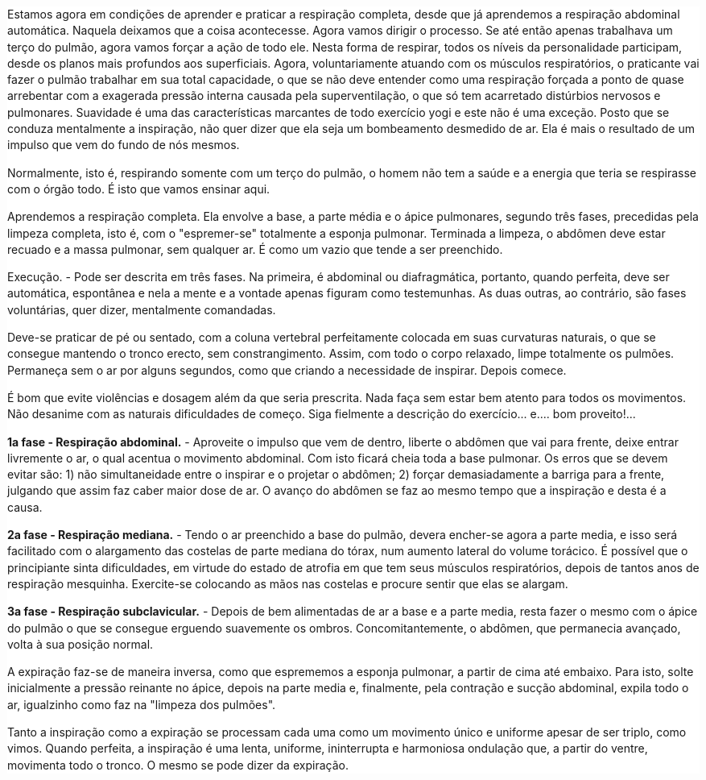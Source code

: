 
Estamos agora em condições de aprender e praticar a respiração completa, desde que já aprendemos a respiração abdominal automática. Naquela deixamos que a coisa acontecesse. Agora vamos dirigir o processo. Se até então apenas trabalhava um terço do pulmão, agora vamos forçar a ação de todo ele. Nesta forma de respirar, todos os níveis da personalidade participam, desde os planos mais profundos aos superficiais. Agora, voluntariamente atuando com os músculos respiratórios, o praticante vai fazer o pulmão trabalhar em sua total capacidade, o que se não deve entender como uma respiração forçada a ponto de quase arrebentar com a exagerada pressão interna causada pela superventilação, o que só tem acarretado distúrbios nervosos e pulmonares. Suavidade é uma das características marcantes de todo exercício yogi e este não é uma exceção. Posto que se conduza mentalmente a inspiração, não quer dizer que ela seja um bombeamento desmedido de ar. Ela é mais o resultado de um impulso que vem do fundo de nós mesmos.

Normalmente, isto é, respirando somente com um terço do pulmão, o homem não tem a saúde e a energia que teria se respirasse com o órgão todo. É isto que vamos ensinar aqui.

Aprendemos a respiração completa. Ela envolve a base, a parte média e o ápice pulmonares, segundo três fases, precedidas pela limpeza completa, isto é, com o "espremer-se" totalmente a esponja pulmonar. Terminada a limpeza, o abdômen deve estar recuado e a massa pulmonar, sem qualquer ar. É como um vazio que tende a ser preenchido.

Execução. - Pode ser descrita em três fases. Na primeira, é abdominal ou diafragmática, portanto, quando perfeita, deve ser automática, espontânea e nela a mente e a vontade apenas figuram como testemunhas. As duas outras, ao contrário, são fases voluntárias, quer dizer, mentalmente comandadas.

Deve-se praticar de pé ou sentado, com a coluna vertebral perfeitamente colocada em suas curvaturas naturais, o que se consegue mantendo o tronco erecto, sem constrangimento. Assim, com todo o corpo relaxado, limpe totalmente os pulmões. Permaneça sem o ar por alguns segundos, como que criando a necessidade de inspirar. Depois comece.

É bom que evite violências e dosagem além da que seria prescrita. Nada faça sem estar bem atento para todos os movimentos. Não desanime com as naturais dificuldades de começo. Siga fielmente a descrição do exercício... e.... bom proveito!...

**1a fase - Respiração abdominal.** - Aproveite o impulso que vem de dentro, liberte o abdômen que vai para frente, deixe entrar livremente o ar, o qual acentua o movimento abdominal. Com isto ficará cheia toda a base pulmonar. Os erros que se devem evitar são: 1) não simultaneidade entre o inspirar e o projetar o abdômen; 2) forçar demasiadamente a barriga para a frente, julgando que assim faz caber maior dose de ar. O avanço do abdômen se faz ao mesmo tempo que a inspiração e desta é a causa.

**2a fase - Respiração mediana.** - Tendo o ar preenchido a base do pulmão, devera encher-se agora a parte media, e isso será facilitado com o alargamento das costelas de parte mediana do tórax, num aumento lateral do volume torácico. É possível que o principiante sinta dificuldades, em virtude do estado de atrofia em que tem seus músculos respiratórios, depois de tantos anos de respiração mesquinha. Exercite-se colocando as mãos nas costelas e procure sentir que elas se alargam.

**3a fase - Respiração subclavicular.** - Depois de bem alimentadas de ar a base e a parte media, resta fazer o mesmo com o ápice do pulmão o que se consegue erguendo suavemente os ombros. Concomitantemente, o abdômen, que permanecia avançado, volta à sua posição normal.

A expiração faz-se de maneira inversa, como que esprememos a esponja pulmonar, a partir de cima até embaixo. Para isto, solte inicialmente a pressão reinante no ápice, depois na parte media e, finalmente, pela contração e sucção abdominal, expila todo o ar, igualzinho como faz na "limpeza dos pulmões".

Tanto a inspiração como a expiração se processam cada uma como um movimento único e uniforme apesar de ser triplo, como vimos. Quando perfeita, a inspiração é uma lenta, uniforme, ininterrupta e harmoniosa ondulação que, a partir do ventre, movimenta todo o tronco. O mesmo se pode dizer da expiração.
